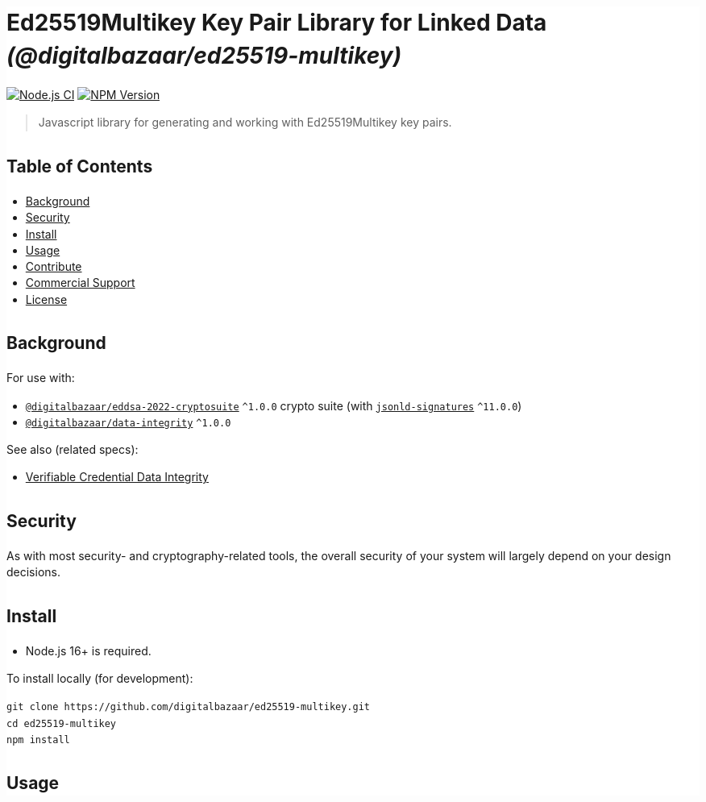 # Ed25519Multikey Key Pair Library for Linked Data _(@digitalbazaar/ed25519-multikey)_

[![Node.js CI](https://github.com/digitalbazaar/ed25519-multikey/workflows/Node.js%20CI/badge.svg)](https://github.com/digitalbazaar/ed25519-multikey/actions?query=workflow%3A%22Node.js+CI%22)
[![NPM Version](https://img.shields.io/npm/v/@digitalbazaar/ed25519-multikey.svg)](https://npm.im/@digitalbazaar/ed25519-multikey)

> Javascript library for generating and working with Ed25519Multikey key pairs.

## Table of Contents

- [Background](#background)
- [Security](#security)
- [Install](#install)
- [Usage](#usage)
- [Contribute](#contribute)
- [Commercial Support](#commercial-support)
- [License](#license)

## Background

For use with:

* [`@digitalbazaar/eddsa-2022-cryptosuite`](https://github.com/digitalbazaar/eddsa-2022-cryptosuite) `^1.0.0`
  crypto suite (with [`jsonld-signatures`](https://github.com/digitalbazaar/jsonld-signatures) `^11.0.0`)
* [`@digitalbazaar/data-integrity`](https://github.com/digitalbazaar/data-integrity) `^1.0.0`

See also (related specs):

* [Verifiable Credential Data Integrity](https://w3c.github.io/vc-data-integrity/)

## Security

As with most security- and cryptography-related tools, the overall security of
your system will largely depend on your design decisions.

## Install

- Node.js 16+ is required.

To install locally (for development):

```
git clone https://github.com/digitalbazaar/ed25519-multikey.git
cd ed25519-multikey
npm install
```

## Usage
